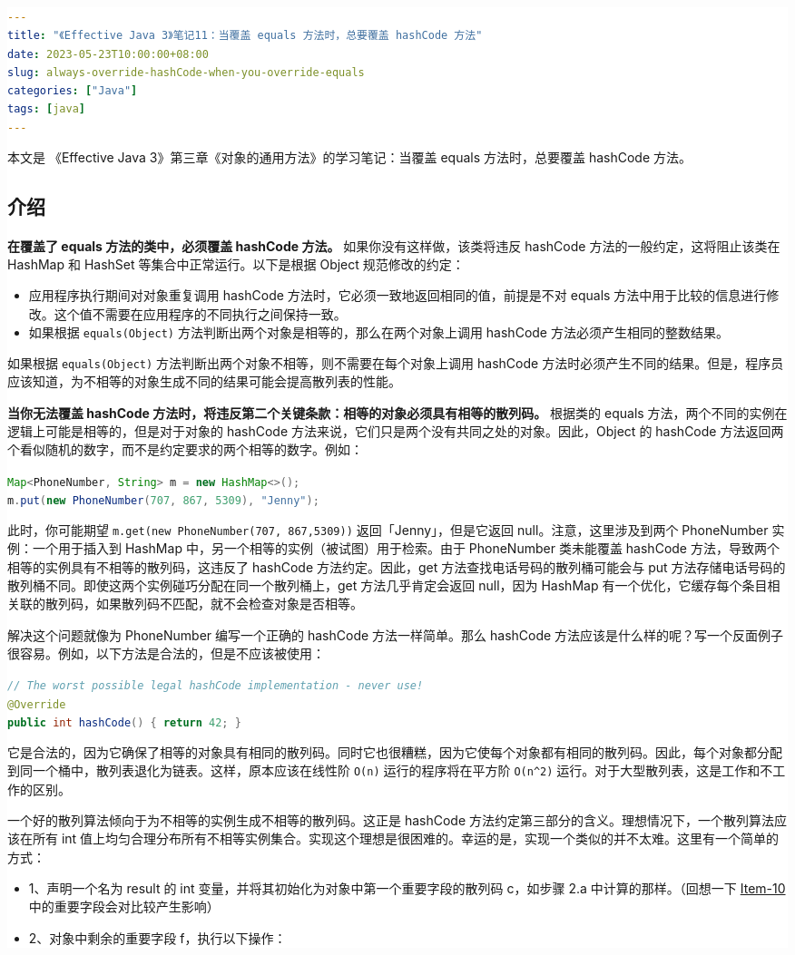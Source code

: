 ```yaml
---
title: "《Effective Java 3》笔记11：当覆盖 equals 方法时，总要覆盖 hashCode 方法"
date: 2023-05-23T10:00:00+08:00
slug: always-override-hashCode-when-you-override-equals
categories: ["Java"]
tags: [java]
---
```


本文是 《Effective Java 3》第三章《对象的通用方法》的学习笔记：当覆盖 equals 方法时，总要覆盖 hashCode 方法。

## 介绍

**在覆盖了 equals 方法的类中，必须覆盖 hashCode 方法。** 如果你没有这样做，该类将违反 hashCode 方法的一般约定，这将阻止该类在 HashMap 和 HashSet 等集合中正常运行。以下是根据 Object 规范修改的约定：

- 应用程序执行期间对对象重复调用 hashCode 方法时，它必须一致地返回相同的值，前提是不对 equals 方法中用于比较的信息进行修改。这个值不需要在应用程序的不同执行之间保持一致。
- 如果根据 `equals(Object)` 方法判断出两个对象是相等的，那么在两个对象上调用 hashCode 方法必须产生相同的整数结果。

如果根据 `equals(Object)` 方法判断出两个对象不相等，则不需要在每个对象上调用 hashCode 方法时必须产生不同的结果。但是，程序员应该知道，为不相等的对象生成不同的结果可能会提高散列表的性能。

**当你无法覆盖 hashCode 方法时，将违反第二个关键条款：相等的对象必须具有相等的散列码。** 根据类的 equals 方法，两个不同的实例在逻辑上可能是相等的，但是对于对象的 hashCode 方法来说，它们只是两个没有共同之处的对象。因此，Object 的 hashCode 方法返回两个看似随机的数字，而不是约定要求的两个相等的数字。例如：

```java
Map<PhoneNumber, String> m = new HashMap<>();
m.put(new PhoneNumber(707, 867, 5309), "Jenny");
```

此时，你可能期望 `m.get(new PhoneNumber(707, 867,5309))` 返回「Jenny」，但是它返回 null。注意，这里涉及到两个 PhoneNumber 实例：一个用于插入到 HashMap 中，另一个相等的实例（被试图）用于检索。由于 PhoneNumber 类未能覆盖 hashCode 方法，导致两个相等的实例具有不相等的散列码，这违反了 hashCode 方法约定。因此，get 方法查找电话号码的散列桶可能会与 put 方法存储电话号码的散列桶不同。即使这两个实例碰巧分配在同一个散列桶上，get 方法几乎肯定会返回 null，因为 HashMap 有一个优化，它缓存每个条目相关联的散列码，如果散列码不匹配，就不会检查对象是否相等。

解决这个问题就像为 PhoneNumber 编写一个正确的 hashCode 方法一样简单。那么 hashCode 方法应该是什么样的呢？写一个反面例子很容易。例如，以下方法是合法的，但是不应该被使用：

```java
// The worst possible legal hashCode implementation - never use!
@Override
public int hashCode() { return 42; }
```

它是合法的，因为它确保了相等的对象具有相同的散列码。同时它也很糟糕，因为它使每个对象都有相同的散列码。因此，每个对象都分配到同一个桶中，散列表退化为链表。这样，原本应该在线性阶 `O(n)` 运行的程序将在平方阶 `O(n^2)` 运行。对于大型散列表，这是工作和不工作的区别。

一个好的散列算法倾向于为不相等的实例生成不相等的散列码。这正是 hashCode 方法约定第三部分的含义。理想情况下，一个散列算法应该在所有 int 值上均匀合理分布所有不相等实例集合。实现这个理想是很困难的。幸运的是，实现一个类似的并不太难。这里有一个简单的方式：

- 1、声明一个名为 result 的 int 变量，并将其初始化为对象中第一个重要字段的散列码 c，如步骤 2.a 中计算的那样。（回想一下 [Item-10](https://github.com/clxering/Effective-Java-3rd-edition-Chinese-English-bilingual/blob/dev/Chapter-3/Chapter-3-Item-10-Obey-the-general-contract-when-overriding-equals.md) 中的重要字段会对比较产生影响）

- 2、对象中剩余的重要字段 f，执行以下操作：
